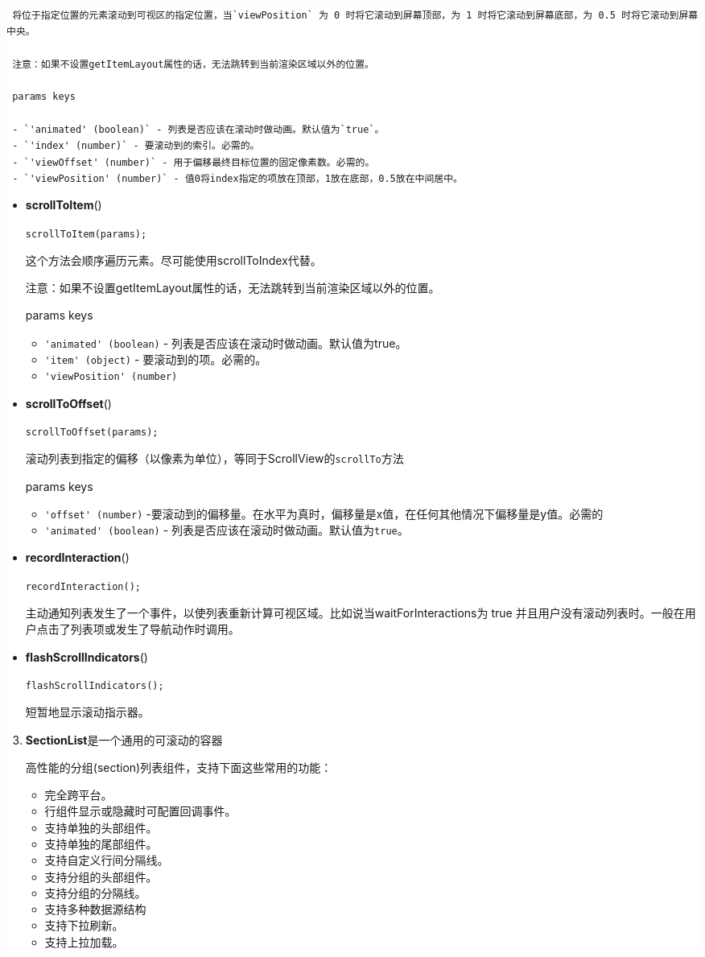      将位于指定位置的元素滚动到可视区的指定位置，当`viewPosition` 为 0 时将它滚动到屏幕顶部，为 1 时将它滚动到屏幕底部，为 0.5 时将它滚动到屏幕中央。

     注意：如果不设置getItemLayout属性的话，无法跳转到当前渲染区域以外的位置。

     params keys 

     - `'animated' (boolean)` - 列表是否应该在滚动时做动画。默认值为`true`。
     - `'index' (number)` - 要滚动到的索引。必需的。
     - `'viewOffset' (number)` - 用于偏移最终目标位置的固定像素数。必需的。
     - `'viewPosition' (number)` - 值0将index指定的项放在顶部，1放在底部，0.5放在中间居中。

   - **scrollToItem**()

     `scrollToItem(params);`

     这个方法会顺序遍历元素。尽可能使用scrollToIndex代替。

     注意：如果不设置getItemLayout属性的话，无法跳转到当前渲染区域以外的位置。

     params keys 

     - `'animated' (boolean)` - 列表是否应该在滚动时做动画。默认值为true。
     - `'item' (object)` - 要滚动到的项。必需的。
     - `'viewPosition' (number)`

   - **scrollToOffset**()

     `scrollToOffset(params);`

     滚动列表到指定的偏移（以像素为单位），等同于ScrollView的`scrollTo`方法

     params keys 

     - `'offset' (number)` -要滚动到的偏移量。在水平为真时，偏移量是x值，在任何其他情况下偏移量是y值。必需的
     - `'animated' (boolean)` - 列表是否应该在滚动时做动画。默认值为`true`。

   - **recordInteraction**()

     `recordInteraction();`

     主动通知列表发生了一个事件，以使列表重新计算可视区域。比如说当waitForInteractions为 true 并且用户没有滚动列表时。一般在用户点击了列表项或发生了导航动作时调用。

   - **flashScrollIndicators**()

     `flashScrollIndicators();`

     短暂地显示滚动指示器。

3. **SectionList**是一个通用的可滚动的容器

   高性能的分组(section)列表组件，支持下面这些常用的功能：

   - 完全跨平台。
   - 行组件显示或隐藏时可配置回调事件。
   - 支持单独的头部组件。
   - 支持单独的尾部组件。
   - 支持自定义行间分隔线。
   - 支持分组的头部组件。
   - 支持分组的分隔线。
   - 支持多种数据源结构
   - 支持下拉刷新。
   - 支持上拉加载。
